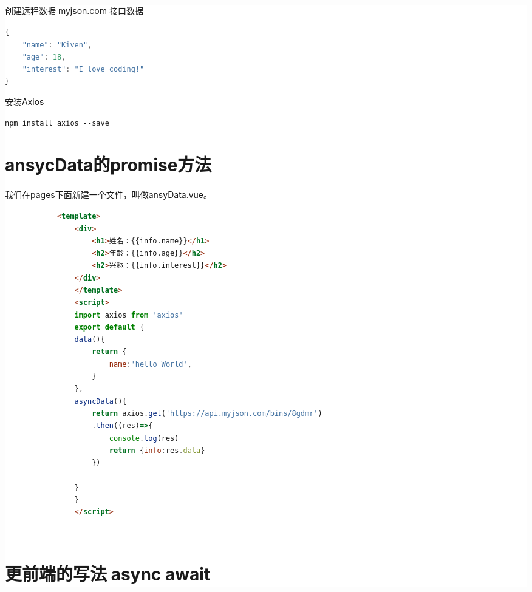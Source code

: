 创建远程数据
myjson.com
    接口数据

```js
{
    "name": "Kiven",
    "age": 18,
    "interest": "I love coding!"
}
```

安装Axios

    npm install axios --save


# ansycData的promise方法

我们在pages下面新建一个文件，叫做ansyData.vue。

```html
            <template>
                <div>
                    <h1>姓名：{{info.name}}</h1>
                    <h2>年龄：{{info.age}}</h2>
                    <h2>兴趣：{{info.interest}}</h2>
                </div>
                </template>
                <script>
                import axios from 'axios'
                export default {
                data(){
                    return {
                        name:'hello World',
                    }
                },
                asyncData(){
                    return axios.get('https://api.myjson.com/bins/8gdmr')
                    .then((res)=>{
                        console.log(res)
                        return {info:res.data}
                    })

                }
                }
                </script>
```


​    
# 更前端的写法  async await
